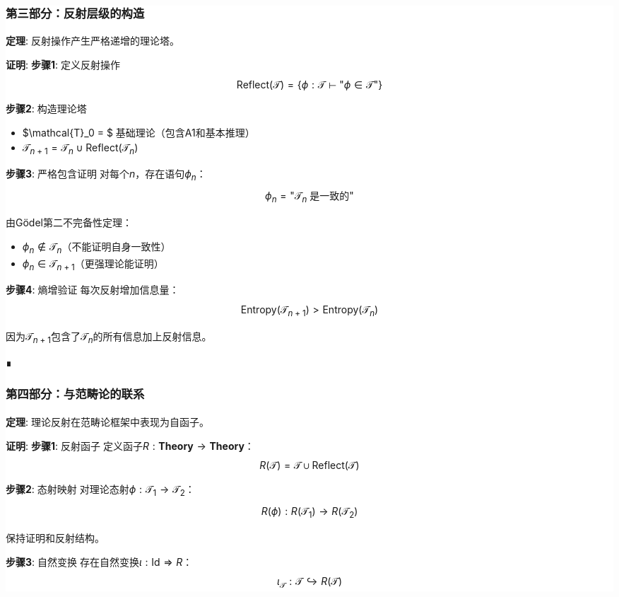 ### 第三部分：反射层级的构造

**定理**: 反射操作产生严格递增的理论塔。

**证明**:
**步骤1**: 定义反射操作
$$
\text{Reflect}(\mathcal{T}) = \{\phi : \mathcal{T} \vdash \text{"} \phi \in \mathcal{T} \text{"} \}
$$

**步骤2**: 构造理论塔
- $\mathcal{T}_0 = $ 基础理论（包含A1和基本推理）
- $\mathcal{T}_{n+1} = \mathcal{T}_n \cup \text{Reflect}(\mathcal{T}_n)$

**步骤3**: 严格包含证明
对每个$n$，存在语句$\phi_n$：
$$
\phi_n = \text{"} \mathcal{T}_n \text{ 是一致的"}
$$

由Gödel第二不完备性定理：
- $\phi_n \notin \mathcal{T}_n$（不能证明自身一致性）
- $\phi_n \in \mathcal{T}_{n+1}$（更强理论能证明）

**步骤4**: 熵增验证
每次反射增加信息量：
$$
\text{Entropy}(\mathcal{T}_{n+1}) > \text{Entropy}(\mathcal{T}_n)
$$

因为$\mathcal{T}_{n+1}$包含了$\mathcal{T}_n$的所有信息加上反射信息。

∎

### 第四部分：与范畴论的联系

**定理**: 理论反射在范畴论框架中表现为自函子。

**证明**:
**步骤1**: 反射函子
定义函子$R: \mathbf{Theory} \to \mathbf{Theory}$：
$$
R(\mathcal{T}) = \mathcal{T} \cup \text{Reflect}(\mathcal{T})
$$

**步骤2**: 态射映射
对理论态射$\phi: \mathcal{T}_1 \to \mathcal{T}_2$：
$$
R(\phi): R(\mathcal{T}_1) \to R(\mathcal{T}_2)
$$

保持证明和反射结构。

**步骤3**: 自然变换
存在自然变换$\iota: \text{Id} \Rightarrow R$：
$$
\iota_\mathcal{T}: \mathcal{T} \hookrightarrow R(\mathcal{T})
$$
